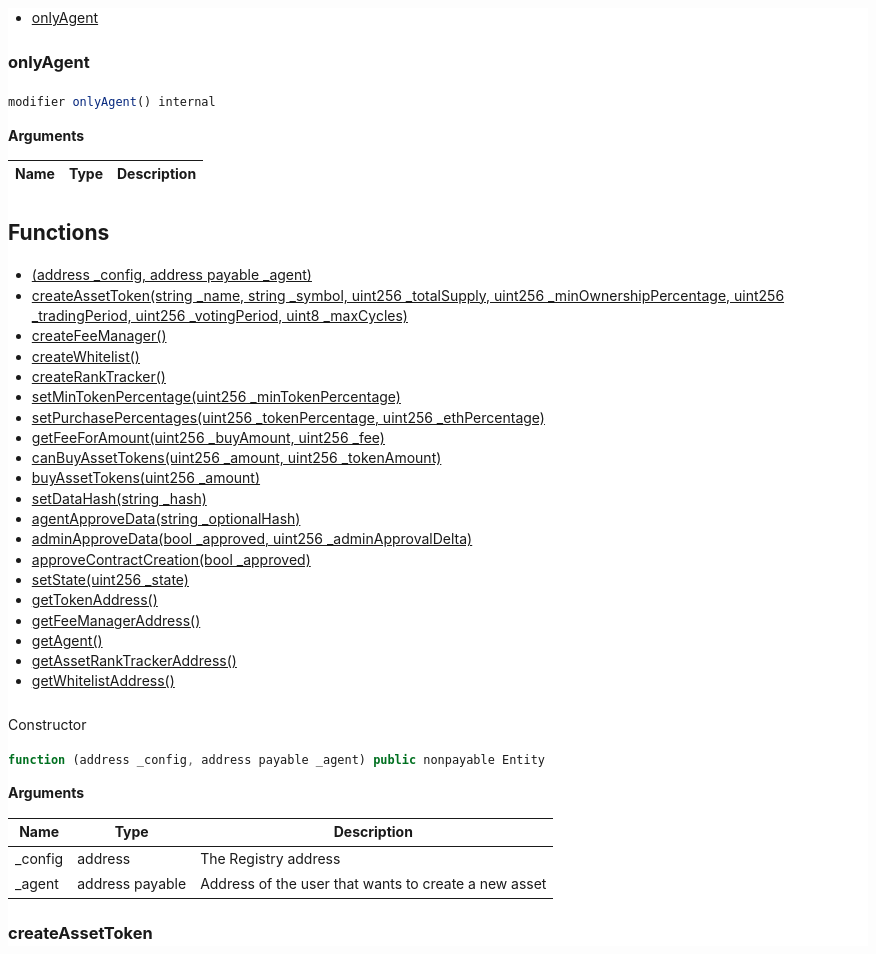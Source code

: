 - [onlyAgent](#onlyagent)

### onlyAgent

```js
modifier onlyAgent() internal
```

**Arguments**

| Name        | Type           | Description  |
| ------------- |------------- | -----|

## Functions

- [(address _config, address payable _agent)](#)
- [createAssetToken(string _name, string _symbol, uint256 _totalSupply, uint256 _minOwnershipPercentage, uint256 _tradingPeriod, uint256 _votingPeriod, uint8 _maxCycles)](#createassettoken)
- [createFeeManager()](#createfeemanager)
- [createWhitelist()](#createwhitelist)
- [createRankTracker()](#createranktracker)
- [setMinTokenPercentage(uint256 _minTokenPercentage)](#setmintokenpercentage)
- [setPurchasePercentages(uint256 _tokenPercentage, uint256 _ethPercentage)](#setpurchasepercentages)
- [getFeeForAmount(uint256 _buyAmount, uint256 _fee)](#getfeeforamount)
- [canBuyAssetTokens(uint256 _amount, uint256 _tokenAmount)](#canbuyassettokens)
- [buyAssetTokens(uint256 _amount)](#buyassettokens)
- [setDataHash(string _hash)](#setdatahash)
- [agentApproveData(string _optionalHash)](#agentapprovedata)
- [adminApproveData(bool _approved, uint256 _adminApprovalDelta)](#adminapprovedata)
- [approveContractCreation(bool _approved)](#approvecontractcreation)
- [setState(uint256 _state)](#setstate)
- [getTokenAddress()](#gettokenaddress)
- [getFeeManagerAddress()](#getfeemanageraddress)
- [getAgent()](#getagent)
- [getAssetRankTrackerAddress()](#getassetranktrackeraddress)
- [getWhitelistAddress()](#getwhitelistaddress)

### 

Constructor

```js
function (address _config, address payable _agent) public nonpayable Entity 
```

**Arguments**

| Name        | Type           | Description  |
| ------------- |------------- | -----|
| _config | address | The Registry address | 
| _agent | address payable | Address of the user that wants to create a new asset | 

### createAssetToken
